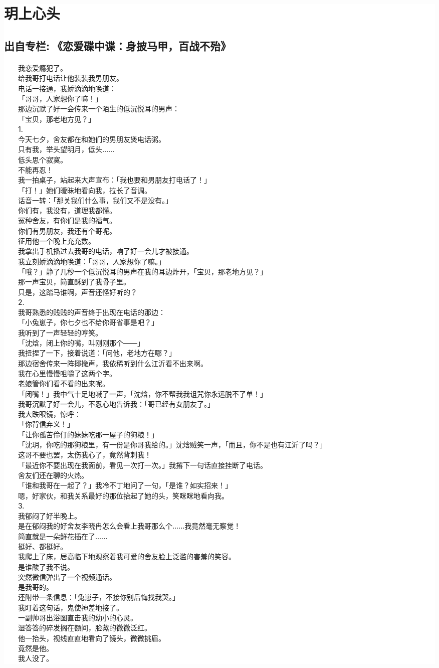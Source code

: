 # 玥上心头  
## 出自专栏: 《恋爱碟中谍：身披马甲，百战不殆》  
&emsp;&emsp;我恋爱瘾犯了。  
&emsp;&emsp;给我哥打电话让他装装我男朋友。  
&emsp;&emsp;电话一接通，我娇滴滴地唤道：  
&emsp;&emsp;「哥哥，人家想你了嘛！」  
&emsp;&emsp;那边沉默了好一会传来一个陌生的低沉悦耳的男声：  
&emsp;&emsp;「宝贝，那老地方见？」  
&emsp;&emsp;1.  
&emsp;&emsp;今天七夕，舍友都在和她们的男朋友煲电话粥。  
&emsp;&emsp;只有我，举头望明月，低头……  
&emsp;&emsp;低头思个寂寞。  
&emsp;&emsp;不能再忍！  
&emsp;&emsp;我一拍桌子，站起来大声宣布：「我也要和男朋友打电话了！」  
&emsp;&emsp;「打！」她们暧昧地看向我，拉长了音调。  
&emsp;&emsp;话音一转：「那关我们什么事，我们又不是没有。」  
&emsp;&emsp;你们有，我没有，道理我都懂。  
&emsp;&emsp;冤种舍友，有你们是我的福气。  
&emsp;&emsp;你们有男朋友，我还有个哥呢。  
&emsp;&emsp;征用他一个晚上充充数。  
&emsp;&emsp;我拿出手机播过去我哥的电话，响了好一会儿才被接通。  
&emsp;&emsp;我立刻娇滴滴地唤道：「哥哥，人家想你了嘛。」  
&emsp;&emsp;「哦？」静了几秒一个低沉悦耳的男声在我的耳边炸开，「宝贝，那老地方见？」  
&emsp;&emsp;那一声宝贝，简直酥到了我骨子里。  
&emsp;&emsp;只是，这踏马谁啊，声音还怪好听的？  
&emsp;&emsp;2.  
&emsp;&emsp;我哥熟悉的贱贱的声音终于出现在电话的那边：  
&emsp;&emsp;「小兔崽子，你七夕也不给你哥省事是吧？」  
&emsp;&emsp;我听到了一声轻轻的哼笑。  
&emsp;&emsp;「沈焓，闭上你的嘴，叫刚刚那个——」  
&emsp;&emsp;我扭捏了一下，接着说道：「问他，老地方在哪？」  
&emsp;&emsp;那边宿舍传来一阵揶揄声，我依稀听到什么江沂看不出来啊。  
&emsp;&emsp;我在心里慢慢咀嚼了这两个字。  
&emsp;&emsp;老娘管你们看不看的出来呢。  
&emsp;&emsp;「闭嘴！」我中气十足地喊了一声，「沈焓，你不帮我我诅咒你永远脱不了单！」  
&emsp;&emsp;我哥沉默了好一会儿，不忍心地告诉我：「哥已经有女朋友了。」  
&emsp;&emsp;我大跌眼镜，惊呼：  
&emsp;&emsp;「你背信弃义！」  
&emsp;&emsp;「让你孤苦伶仃的妹妹吃那一屋子的狗粮！」  
&emsp;&emsp;「沈玥，你吃的那狗粮里，有一份是你哥我给的。」沈焓贼笑一声，「而且，你不是也有江沂了吗？」  
&emsp;&emsp;这哥不要也罢，太伤我心了，竟然背刺我！  
&emsp;&emsp;「最近你不要出现在我面前，看见一次打一次。」我撂下一句话直接挂断了电话。  
&emsp;&emsp;舍友们还在聊的火热。  
&emsp;&emsp;「谁和我哥在一起了？」我冷不丁地问了一句，「是谁？如实招来！」  
&emsp;&emsp;嗯，好家伙，和我关系最好的那位抬起了她的头，笑眯眯地看向我。  
&emsp;&emsp;3.  
&emsp;&emsp;我郁闷了好半晚上。  
&emsp;&emsp;是在郁闷我的好舍友李晓冉怎么会看上我哥那么个......我竟然毫无察觉！  
&emsp;&emsp;简直就是一朵鲜花插在了......  
&emsp;&emsp;挺好、都挺好。  
&emsp;&emsp;我爬上了床，居高临下地观察着我可爱的舍友脸上泛滥的害羞的笑容。  
&emsp;&emsp;是谁酸了我不说。  
&emsp;&emsp;突然微信弹出了一个视频通话。  
&emsp;&emsp;是我哥的。  
&emsp;&emsp;还附带一条信息：「兔崽子，不接你别后悔找我哭。」  
&emsp;&emsp;我盯着这句话，鬼使神差地接了。  
&emsp;&emsp;一副帅哥出浴图直击我的幼小的心灵。  
&emsp;&emsp;湿答答的碎发搁在额间，脸蒸的微微泛红。  
&emsp;&emsp;他一抬头，视线直直地看向了镜头，微微挑眉。  
&emsp;&emsp;竟然是他。  
&emsp;&emsp;我人没了。  